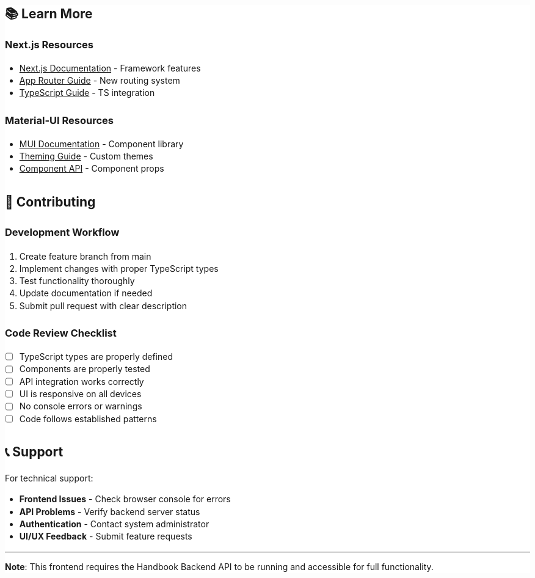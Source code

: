 ## 📚 Learn More

### Next.js Resources

- [Next.js Documentation](https://nextjs.org/docs) - Framework features
- [App Router Guide](https://nextjs.org/docs/app) - New routing system
- [TypeScript Guide](https://nextjs.org/docs/basic-features/typescript) - TS integration

### Material-UI Resources

- [MUI Documentation](https://mui.com/) - Component library
- [Theming Guide](https://mui.com/customization/theming/) - Custom themes
- [Component API](https://mui.com/api/) - Component props

## 🤝 Contributing

### Development Workflow

1. Create feature branch from main
2. Implement changes with proper TypeScript types
3. Test functionality thoroughly
4. Update documentation if needed
5. Submit pull request with clear description

### Code Review Checklist

- [ ] TypeScript types are properly defined
- [ ] Components are properly tested
- [ ] API integration works correctly
- [ ] UI is responsive on all devices
- [ ] No console errors or warnings
- [ ] Code follows established patterns

## 📞 Support

For technical support:

- **Frontend Issues** - Check browser console for errors
- **API Problems** - Verify backend server status
- **Authentication** - Contact system administrator
- **UI/UX Feedback** - Submit feature requests

---

**Note**: This frontend requires the Handbook Backend API to be running and accessible for full functionality.